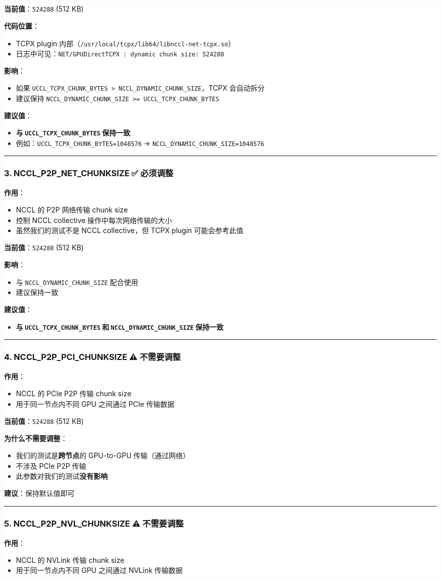 **当前值**：`524288` (512 KB)

**代码位置**：
- TCPX plugin 内部（`/usr/local/tcpx/lib64/libnccl-net-tcpx.so`）
- 日志中可见：`NET/GPUDirectTCPX : dynamic chunk size: 524288`

**影响**：
- 如果 `UCCL_TCPX_CHUNK_BYTES > NCCL_DYNAMIC_CHUNK_SIZE`，TCPX 会自动拆分
- 建议保持 `NCCL_DYNAMIC_CHUNK_SIZE >= UCCL_TCPX_CHUNK_BYTES`

**建议值**：
- **与 `UCCL_TCPX_CHUNK_BYTES` 保持一致**
- 例如：`UCCL_TCPX_CHUNK_BYTES=1048576` → `NCCL_DYNAMIC_CHUNK_SIZE=1048576`

---

### 3. NCCL_P2P_NET_CHUNKSIZE ✅ **必须调整**

**作用**：
- NCCL 的 P2P 网络传输 chunk size
- 控制 NCCL collective 操作中每次网络传输的大小
- 虽然我们的测试不是 NCCL collective，但 TCPX plugin 可能会参考此值

**当前值**：`524288` (512 KB)

**影响**：
- 与 `NCCL_DYNAMIC_CHUNK_SIZE` 配合使用
- 建议保持一致

**建议值**：
- **与 `UCCL_TCPX_CHUNK_BYTES` 和 `NCCL_DYNAMIC_CHUNK_SIZE` 保持一致**

---

### 4. NCCL_P2P_PCI_CHUNKSIZE ⚠️ **不需要调整**

**作用**：
- NCCL 的 PCIe P2P 传输 chunk size
- 用于同一节点内不同 GPU 之间通过 PCIe 传输数据

**当前值**：`524288` (512 KB)

**为什么不需要调整**：
- 我们的测试是**跨节点**的 GPU-to-GPU 传输（通过网络）
- 不涉及 PCIe P2P 传输
- 此参数对我们的测试**没有影响**

**建议**：保持默认值即可

---

### 5. NCCL_P2P_NVL_CHUNKSIZE ⚠️ **不需要调整**

**作用**：
- NCCL 的 NVLink 传输 chunk size
- 用于同一节点内不同 GPU 之间通过 NVLink 传输数据
